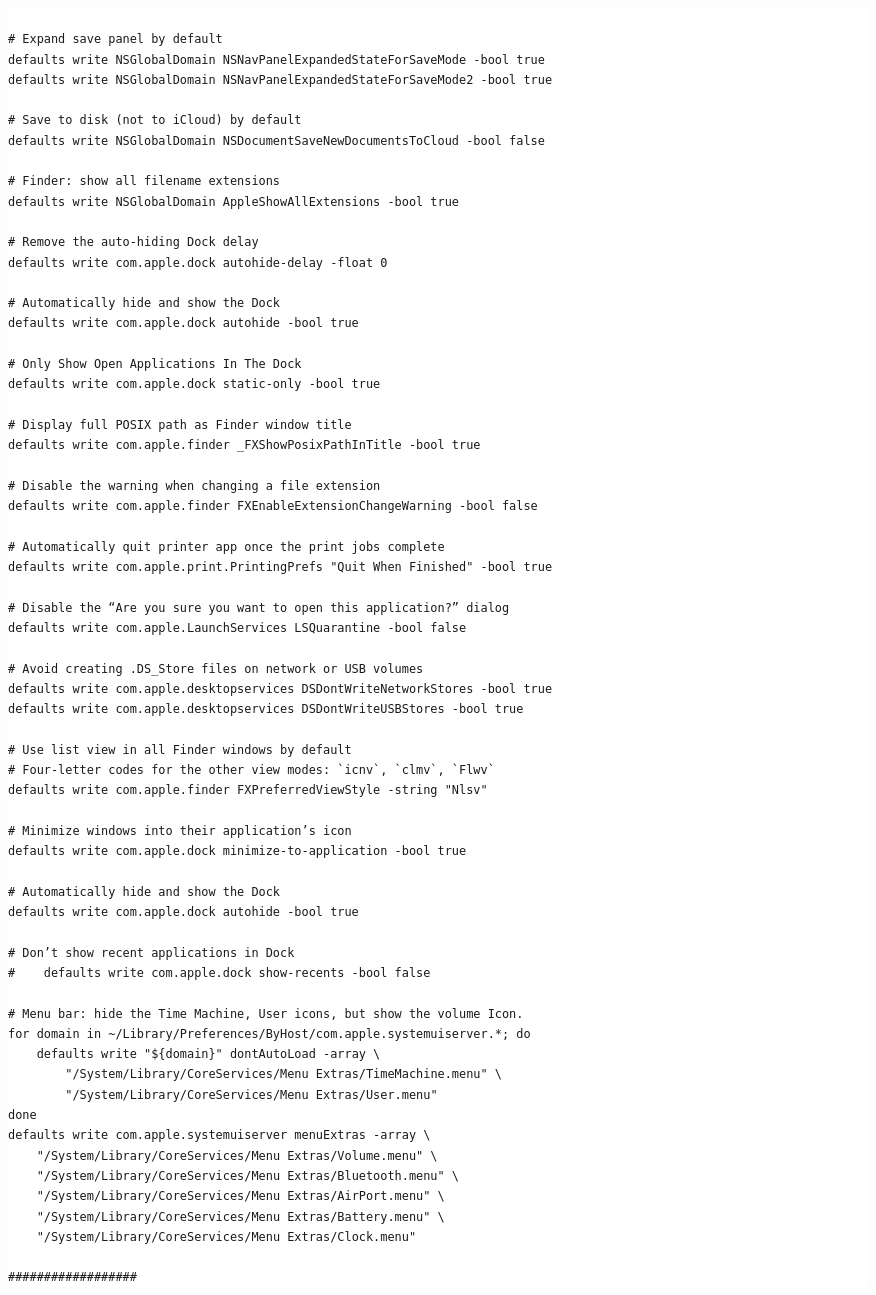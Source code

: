```shell

# Expand save panel by default
defaults write NSGlobalDomain NSNavPanelExpandedStateForSaveMode -bool true
defaults write NSGlobalDomain NSNavPanelExpandedStateForSaveMode2 -bool true

# Save to disk (not to iCloud) by default
defaults write NSGlobalDomain NSDocumentSaveNewDocumentsToCloud -bool false

# Finder: show all filename extensions
defaults write NSGlobalDomain AppleShowAllExtensions -bool true

# Remove the auto-hiding Dock delay
defaults write com.apple.dock autohide-delay -float 0

# Automatically hide and show the Dock
defaults write com.apple.dock autohide -bool true

# Only Show Open Applications In The Dock  
defaults write com.apple.dock static-only -bool true

# Display full POSIX path as Finder window title
defaults write com.apple.finder _FXShowPosixPathInTitle -bool true

# Disable the warning when changing a file extension
defaults write com.apple.finder FXEnableExtensionChangeWarning -bool false

# Automatically quit printer app once the print jobs complete
defaults write com.apple.print.PrintingPrefs "Quit When Finished" -bool true

# Disable the “Are you sure you want to open this application?” dialog
defaults write com.apple.LaunchServices LSQuarantine -bool false

# Avoid creating .DS_Store files on network or USB volumes
defaults write com.apple.desktopservices DSDontWriteNetworkStores -bool true
defaults write com.apple.desktopservices DSDontWriteUSBStores -bool true

# Use list view in all Finder windows by default
# Four-letter codes for the other view modes: `icnv`, `clmv`, `Flwv`
defaults write com.apple.finder FXPreferredViewStyle -string "Nlsv"

# Minimize windows into their application’s icon
defaults write com.apple.dock minimize-to-application -bool true

# Automatically hide and show the Dock
defaults write com.apple.dock autohide -bool true

# Don’t show recent applications in Dock
#    defaults write com.apple.dock show-recents -bool false

# Menu bar: hide the Time Machine, User icons, but show the volume Icon.
for domain in ~/Library/Preferences/ByHost/com.apple.systemuiserver.*; do
	defaults write "${domain}" dontAutoLoad -array \
		"/System/Library/CoreServices/Menu Extras/TimeMachine.menu" \
		"/System/Library/CoreServices/Menu Extras/User.menu"
done
defaults write com.apple.systemuiserver menuExtras -array \
	"/System/Library/CoreServices/Menu Extras/Volume.menu" \
	"/System/Library/CoreServices/Menu Extras/Bluetooth.menu" \
	"/System/Library/CoreServices/Menu Extras/AirPort.menu" \
	"/System/Library/CoreServices/Menu Extras/Battery.menu" \
	"/System/Library/CoreServices/Menu Extras/Clock.menu"

##################
```
